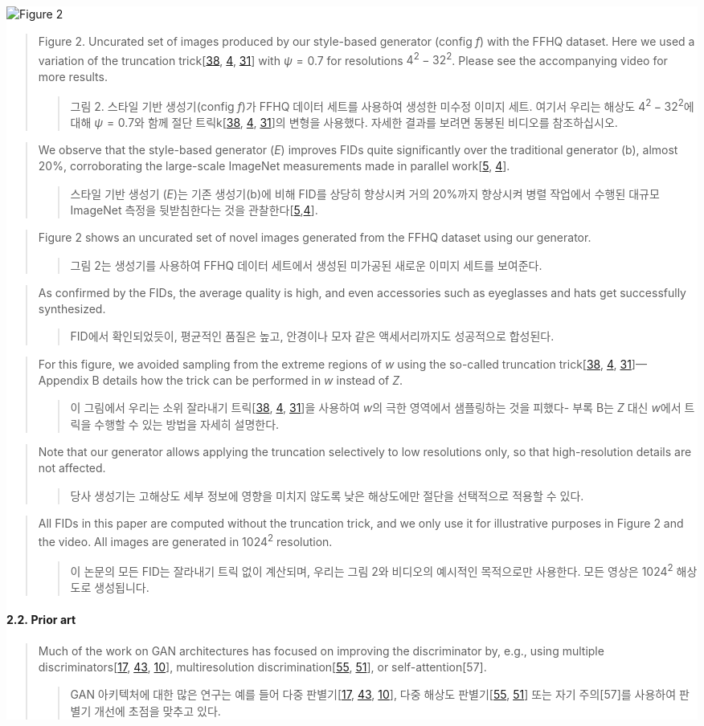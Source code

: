 ![Figure 2](https://raw.githubusercontent.com/maizer2/gitblog_img/main/1.%20Computer%20Engineering/1.7.%20Literature%20Review/2022-06-23-(GAN)Style-GAN/Figure-2.JPG)

> Figure 2. Uncurated set of images produced by our style-based generator (config $f$) with the FFHQ dataset. Here we used a variation of the truncation trick[<a href="#footnote_38_1" name="footnote_38_2">38</a>, <a href="#footnote_4_1" name="footnote_4_2">4</a>, <a href="#footnote_31_1" name="footnote_31_2">31</a>] with $\psi{}=0.7$ for resolutions $4^{2}−32^{2}$. Please see the accompanying video for more results.
>> 그림 2. 스타일 기반 생성기(config $f$)가 FFHQ 데이터 세트를 사용하여 생성한 미수정 이미지 세트. 여기서 우리는 해상도 $4^{2}-32^{2}$에 대해 $\psi{}=0.7$와 함께 절단 트릭k[<a href="#footnote_38_1" name="footnote_38_2">38</a>, <a href="#footnote_4_1" name="footnote_4_2">4</a>, <a href="#footnote_31_1" name="footnote_31_2">31</a>]의 변형을 사용했다. 자세한 결과를 보려면 동봉된 비디오를 참조하십시오.

> We observe that the style-based generator $(E)$ improves FIDs quite significantly over the traditional generator (b), almost 20%, corroborating the large-scale ImageNet measurements made in parallel work[<a href="#footnote_5_1" name="footnote_5_2">5</a>, <a href="#footnote_4_1" name="footnote_4_2">4</a>]. 
>> 스타일 기반 생성기 $(E)$는 기존 생성기(b)에 비해 FID를 상당히 향상시켜 거의 20%까지 향상시켜 병렬 작업에서 수행된 대규모 ImageNet 측정을 뒷받침한다는 것을 관찰한다[<a href="#footnote_5_1" name="footnote_5_2">5</a>,<a href="#footnote_4_1" name="footnote_4_2">4</a>].

> Figure 2 shows an uncurated set of novel images generated from the FFHQ dataset using our generator. 
>> 그림 2는 생성기를 사용하여 FFHQ 데이터 세트에서 생성된 미가공된 새로운 이미지 세트를 보여준다. 

> As confirmed by the FIDs, the average quality is high, and even accessories such as eyeglasses and hats get successfully synthesized. 
>> FID에서 확인되었듯이, 평균적인 품질은 높고, 안경이나 모자 같은 액세서리까지도 성공적으로 합성된다. 

> For this figure, we avoided sampling from the extreme regions of $w$ using the so-called truncation trick[<a href="#footnote_38_1" name="footnote_38_2">38</a>, <a href="#footnote_4_1" name="footnote_4_2">4</a>, <a href="#footnote_31_1" name="footnote_31_2">31</a>]— Appendix B details how the trick can be performed in $w$ instead of $Z$. 
>> 이 그림에서 우리는 소위 잘라내기 트릭[<a href="#footnote_38_1" name="footnote_38_2">38</a>, <a href="#footnote_4_1" name="footnote_4_2">4</a>, <a href="#footnote_31_1" name="footnote_31_2">31</a>]을 사용하여 $w$의 극한 영역에서 샘플링하는 것을 피했다- 부록 B는 $Z$ 대신 $w$에서 트릭을 수행할 수 있는 방법을 자세히 설명한다.

> Note that our generator allows applying the truncation selectively to low resolutions only, so that high-resolution details are not affected.
>> 당사 생성기는 고해상도 세부 정보에 영향을 미치지 않도록 낮은 해상도에만 절단을 선택적으로 적용할 수 있다.

> All FIDs in this paper are computed without the truncation trick, and we only use it for illustrative purposes in Figure 2 and the video. All images are generated in $1024^{2}$ resolution.
>> 이 논문의 모든 FID는 잘라내기 트릭 없이 계산되며, 우리는 그림 2와 비디오의 예시적인 목적으로만 사용한다. 모든 영상은 $1024^{2}$ 해상도로 생성됩니다.

#### $\mathbf{2.2.\;Prior\;art}$

> Much of the work on GAN architectures has focused on improving the discriminator by, e.g., using multiple discriminators[<a href="#footnote_17_1" name="footnote_17_2">17</a>, <a href="#footnote_43_1" name="footnote_43_2">43</a>, <a href="#footnote_10_1" name="footnote_10_2">10</a>], multiresolution discrimination[<a href="#footnote_55_1" name="footnote_55_2">55</a>, <a href="#footnote_51_1" name="footnote_51_2">51</a>], or self-attention[57]. 
>> GAN 아키텍처에 대한 많은 연구는 예를 들어 다중 판별기[<a href="#footnote_17_1" name="footnote_17_2">17</a>, <a href="#footnote_43_1" name="footnote_43_2">43</a>, <a href="#footnote_10_1" name="footnote_10_2">10</a>], 다중 해상도 판별기[<a href="#footnote_55_1" name="footnote_55_2">55</a>, <a href="#footnote_51_1" name="footnote_51_2">51</a>] 또는 자기 주의[57]를 사용하여 판별기 개선에 초점을 맞추고 있다. 

